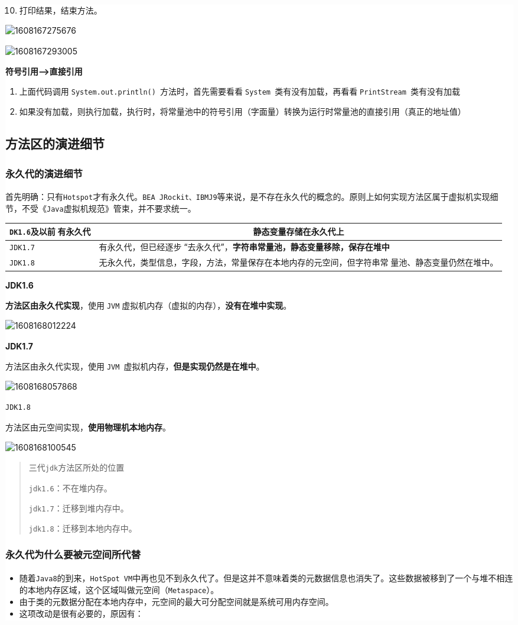 10. 打印结果，结束方法。

![1608167275676](https://tprzfbucket.oss-cn-beijing.aliyuncs.com/jvm/202012/17/090801-423228.png)

![1608167293005](https://tprzfbucket.oss-cn-beijing.aliyuncs.com/jvm/202012/17/090815-440309.png)

**符号引用—>直接引用**

1. 上面代码调用 `System.out.println() `方法时，首先需要看看 `System `类有没有加载，再看看 `PrintStream `类有没有加载

2. 如果没有加载，则执行加载，执行时，将常量池中的符号引用（字面量）转换为运行时常量池的直接引用（真正的地址值）

## 方法区的演进细节

### 永久代的演进细节

首先明确：只有`Hotspot`才有永久代。`BEA JRockit、IBMJ9`等来说，是不存在永久代的概念的。原则上如何实现方法区属于虚拟机实现细节，不受《`Java`虚拟机规范》管束，并不要求统一。

| `DK1.6`及以前 有永久代 | 静态变量存储在永久代上                                       |
| ---------------------- | ------------------------------------------------------------ |
| `JDK1.7`               | 有永久代，但已经逐步 “去永久代”，**字符串常量池，静态变量移除，保存在堆中** |
| `JDK1.8`               | 无永久代，类型信息，字段，方法，常量保存在本地内存的元空间，但字符串常                     量池、静态变量仍然在堆中。 |

**JDK1.6**

**方法区由永久代实现**，使用 `JVM` 虚拟机内存（虚拟的内存），**没有在堆中实现**。

![1608168012224](https://tprzfbucket.oss-cn-beijing.aliyuncs.com/jvm/202012/17/092014-399104.png)

**JDK1.7**

方法区由永久代实现，使用 `JVM `虚拟机内存，**但是实现仍然是在堆中**。

![1608168057868](https://tprzfbucket.oss-cn-beijing.aliyuncs.com/jvm/202012/17/092059-462918.png)

`JDK1.8`

方法区由元空间实现，**使用物理机本地内存**。

![1608168100545](https://tprzfbucket.oss-cn-beijing.aliyuncs.com/jvm/202012/17/092141-847356.png)

>三代`jdk`方法区所处的位置
>
>`jdk1.6`：不在堆内存。
>
>`jdk1.7`：迁移到堆内存中。
>
>`jdk1.8`：迁移到本地内存中。

### 永久代为什么要被元空间所代替

- 随着`Java8`的到来，`HotSpot VM`中再也见不到永久代了。但是这并不意味着类的元数据信息也消失了。这些数据被移到了一个与堆不相连的本地内存区域，这个区域叫做元空间（`Metaspace`）。
- 由于类的元数据分配在本地内存中，元空间的最大可分配空间就是系统可用内存空间。
- 这项改动是很有必要的，原因有：
